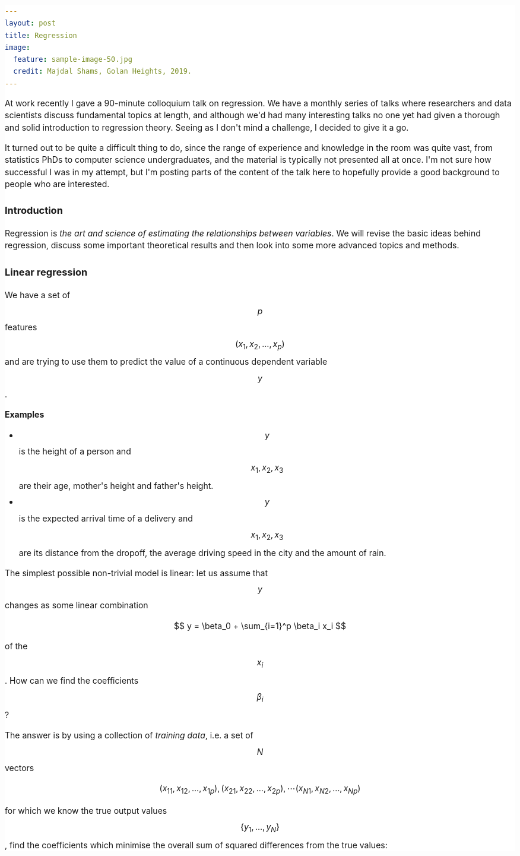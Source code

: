 ```yaml
---
layout: post
title: Regression
image:
  feature: sample-image-50.jpg
  credit: Majdal Shams, Golan Heights, 2019. 
---
```


At work recently I gave a 90-minute colloquium talk on regression. We have a monthly series of talks where researchers and data scientists discuss fundamental topics at length, and although we'd had many interesting talks no one yet had given a thorough and solid introduction to regression theory. Seeing as I don't mind a challenge, I decided to give it a go.

It turned out to be quite a difficult thing to do, since the range of experience and knowledge in the room was quite vast, from statistics PhDs to computer science undergraduates, and the material is typically not presented all at once. I'm not sure how successful I was in my attempt, but I'm posting parts of the content of the talk here to hopefully provide a good background to people who are interested. 

### Introduction

Regression is *the art and science of estimating the relationships between variables*. We will revise the basic ideas behind regression, discuss some important theoretical results and then look into some more advanced topics and methods. 

### Linear regression
We have a set of $$p$$ features $$(x_1,x_2,\ldots,x_p)$$ and are trying to use them to predict the value of a continuous dependent variable $$y$$. 

**Examples**

- $$y$$ is the height of a person and $$x_1, x_2,x_3$$ are their age, mother's height and father's height.
- $$y$$ is the expected arrival time of a delivery and $$x_1, x_2, x_3$$ are its distance from the dropoff, the average driving speed in the city and the amount of rain. 


The simplest possible non-trivial model is linear: let us assume that $$y$$ changes as some linear combination 

$$
y = \beta_0 + \sum_{i=1}^p \beta_i x_i
$$

of the $$x_i$$. How can we find the coefficients $$\beta_i$$?

The answer is by using a collection of *training data*, i.e. a set of $$N$$ vectors 

$$
(x_{11},x_{12},\ldots,x_{1p}), (x_{21},x_{22},\ldots,x_{2p}),\cdots(x_{N1},x_{N2},\ldots,x_{Np})
$$

for which we know the true output values $$\{y_1,\ldots,y_N\}$$, find the coefficients which minimise the overall sum of squared differences from the true values:
